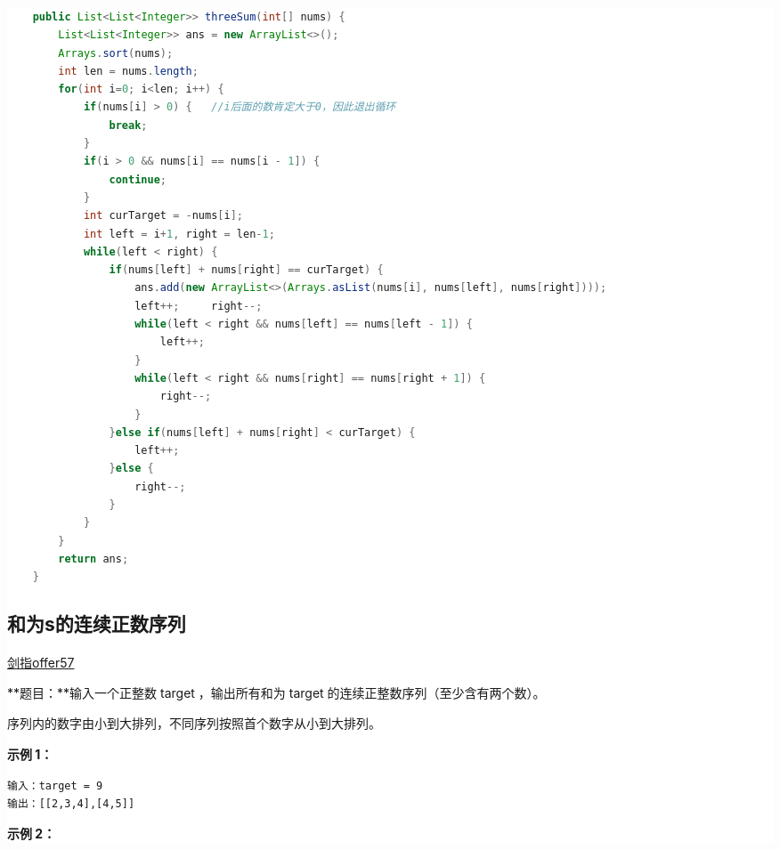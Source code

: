 

```java
	public List<List<Integer>> threeSum(int[] nums) {
        List<List<Integer>> ans = new ArrayList<>();
        Arrays.sort(nums);
        int len = nums.length;
        for(int i=0; i<len; i++) {
            if(nums[i] > 0) {   //i后面的数肯定大于0，因此退出循环
                break;
            }
            if(i > 0 && nums[i] == nums[i - 1]) {
                continue;
            }
            int curTarget = -nums[i];
            int left = i+1, right = len-1;
            while(left < right) {
                if(nums[left] + nums[right] == curTarget) {
                    ans.add(new ArrayList<>(Arrays.asList(nums[i], nums[left], nums[right])));
                    left++;     right--;
                    while(left < right && nums[left] == nums[left - 1]) {
                        left++;
                    }
                    while(left < right && nums[right] == nums[right + 1]) {
                        right--;
                    }
                }else if(nums[left] + nums[right] < curTarget) {
                    left++;
                }else {
                    right--;
                }
            }
        }
        return ans;
    }
```



## 和为s的连续正数序列

[剑指offer57](https://leetcode-cn.com/problems/he-wei-sde-lian-xu-zheng-shu-xu-lie-lcof/)

**题目：**输入一个正整数 target ，输出所有和为 target 的连续正整数序列（至少含有两个数）。

序列内的数字由小到大排列，不同序列按照首个数字从小到大排列。 

**示例 1：**

```
输入：target = 9
输出：[[2,3,4],[4,5]]
```


**示例 2：**
